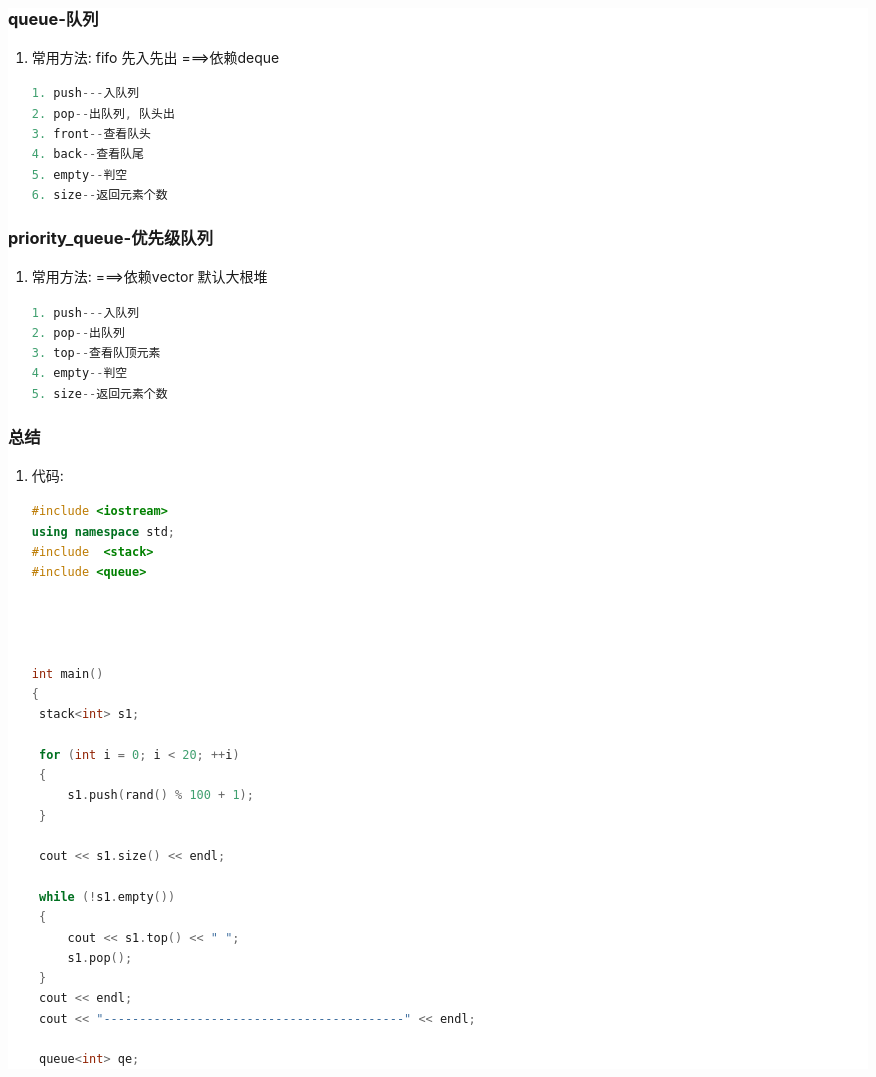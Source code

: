 

### queue-队列



1. 常用方法:   fifo  先入先出    ===>依赖deque

   ```c++
   1. push---入队列
   2. pop--出队列, 队头出
   3. front--查看队头
   4. back--查看队尾
   5. empty--判空
   6. size--返回元素个数
   
   
   ```

### priority_queue-优先级队列



1. 常用方法:        ===>依赖vector    默认大根堆

   ```c++
   1. push---入队列
   2. pop--出队列
   3. top--查看队顶元素
   4. empty--判空
   5. size--返回元素个数
   
   
   ```

   

### 总结

1. 代码:

   ```c++
   #include <iostream>
   using namespace std;
   #include  <stack>
   #include <queue>
   
   
   
   
   int main()
   {
   	stack<int> s1;
   
   	for (int i = 0; i < 20; ++i)
   	{
   		s1.push(rand() % 100 + 1);
   	}
   
   	cout << s1.size() << endl;
   
   	while (!s1.empty())
   	{
   		cout << s1.top() << " ";
   		s1.pop();
   	}
   	cout << endl;
   	cout << "------------------------------------------" << endl;
   
   	queue<int> qe;
   ```